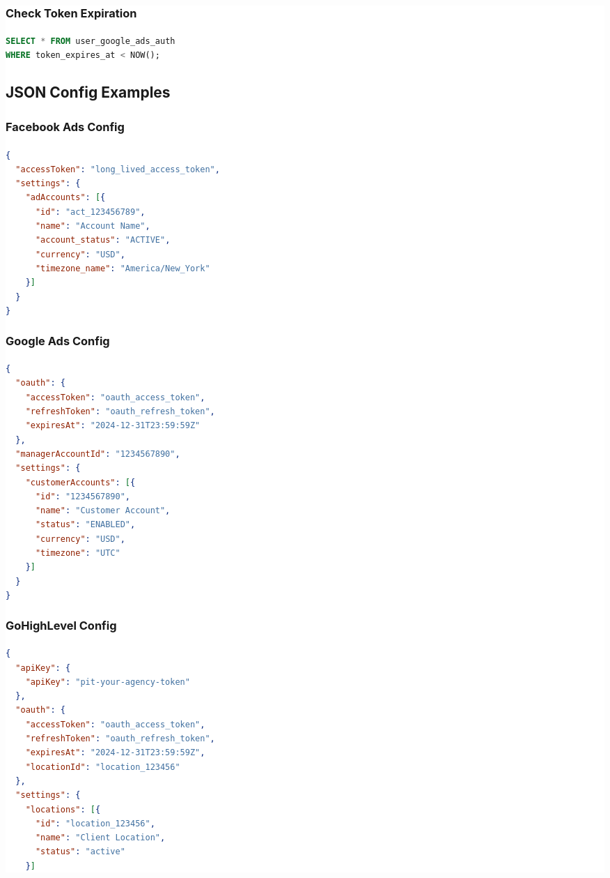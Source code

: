### Check Token Expiration
```sql
SELECT * FROM user_google_ads_auth 
WHERE token_expires_at < NOW();
```

## JSON Config Examples

### Facebook Ads Config
```json
{
  "accessToken": "long_lived_access_token",
  "settings": {
    "adAccounts": [{
      "id": "act_123456789",
      "name": "Account Name",
      "account_status": "ACTIVE",
      "currency": "USD",
      "timezone_name": "America/New_York"
    }]
  }
}
```

### Google Ads Config
```json
{
  "oauth": {
    "accessToken": "oauth_access_token",
    "refreshToken": "oauth_refresh_token",
    "expiresAt": "2024-12-31T23:59:59Z"
  },
  "managerAccountId": "1234567890",
  "settings": {
    "customerAccounts": [{
      "id": "1234567890",
      "name": "Customer Account",
      "status": "ENABLED",
      "currency": "USD",
      "timezone": "UTC"
    }]
  }
}
```

### GoHighLevel Config
```json
{
  "apiKey": {
    "apiKey": "pit-your-agency-token"
  },
  "oauth": {
    "accessToken": "oauth_access_token",
    "refreshToken": "oauth_refresh_token",
    "expiresAt": "2024-12-31T23:59:59Z",
    "locationId": "location_123456"
  },
  "settings": {
    "locations": [{
      "id": "location_123456",
      "name": "Client Location",
      "status": "active"
    }]
```
